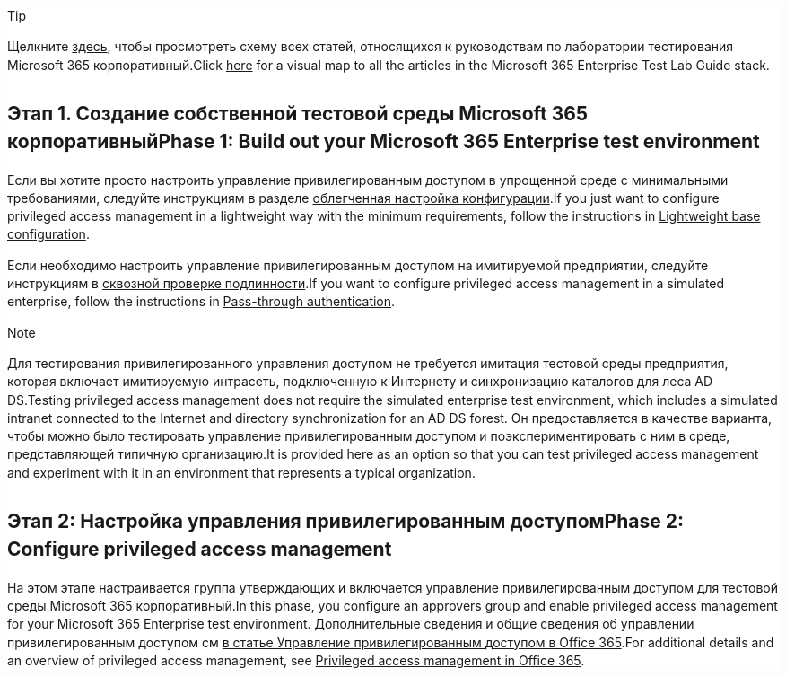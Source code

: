 >[!TIP]
><span data-ttu-id="9b3b7-107">Щелкните [здесь](../media/m365-enterprise-test-lab-guides/Microsoft365EnterpriseTLGStack.pdf), чтобы просмотреть схему всех статей, относящихся к руководствам по лаборатории тестирования Microsoft 365 корпоративный.</span><span class="sxs-lookup"><span data-stu-id="9b3b7-107">Click [here](../media/m365-enterprise-test-lab-guides/Microsoft365EnterpriseTLGStack.pdf) for a visual map to all the articles in the Microsoft 365 Enterprise Test Lab Guide stack.</span></span>
  
## <a name="phase-1-build-out-your-microsoft-365-enterprise-test-environment"></a><span data-ttu-id="9b3b7-108">Этап 1. Создание собственной тестовой среды Microsoft 365 корпоративный</span><span class="sxs-lookup"><span data-stu-id="9b3b7-108">Phase 1: Build out your Microsoft 365 Enterprise test environment</span></span>

<span data-ttu-id="9b3b7-109">Если вы хотите просто настроить управление привилегированным доступом в упрощенной среде с минимальными требованиями, следуйте инструкциям в разделе [облегченная настройка конфигурации](lightweight-base-configuration-microsoft-365-enterprise.md).</span><span class="sxs-lookup"><span data-stu-id="9b3b7-109">If you just want to configure privileged access management in a lightweight way with the minimum requirements, follow the instructions in [Lightweight base configuration](lightweight-base-configuration-microsoft-365-enterprise.md).</span></span>
  
<span data-ttu-id="9b3b7-110">Если необходимо настроить управление привилегированным доступом на имитируемой предприятии, следуйте инструкциям в [сквозной проверке подлинности](pass-through-auth-m365-ent-test-environment.md).</span><span class="sxs-lookup"><span data-stu-id="9b3b7-110">If you want to configure privileged access management in a simulated enterprise, follow the instructions in [Pass-through authentication](pass-through-auth-m365-ent-test-environment.md).</span></span>
  
>[!NOTE]
><span data-ttu-id="9b3b7-111">Для тестирования привилегированного управления доступом не требуется имитация тестовой среды предприятия, которая включает имитируемую интрасеть, подключенную к Интернету и синхронизацию каталогов для леса AD DS.</span><span class="sxs-lookup"><span data-stu-id="9b3b7-111">Testing privileged access management does not require the simulated enterprise test environment, which includes a simulated intranet connected to the Internet and directory synchronization for an AD DS forest.</span></span> <span data-ttu-id="9b3b7-112">Он предоставляется в качестве варианта, чтобы можно было тестировать управление привилегированным доступом и поэкспериментировать с ним в среде, представляющей типичную организацию.</span><span class="sxs-lookup"><span data-stu-id="9b3b7-112">It is provided here as an option so that you can test privileged access management and experiment with it in an environment that represents a typical organization.</span></span> 

## <a name="phase-2-configure-privileged-access-management"></a><span data-ttu-id="9b3b7-113">Этап 2: Настройка управления привилегированным доступом</span><span class="sxs-lookup"><span data-stu-id="9b3b7-113">Phase 2: Configure privileged access management</span></span>

<span data-ttu-id="9b3b7-114">На этом этапе настраивается группа утверждающих и включается управление привилегированным доступом для тестовой среды Microsoft 365 корпоративный.</span><span class="sxs-lookup"><span data-stu-id="9b3b7-114">In this phase, you configure an approvers group and enable privileged access management for your Microsoft 365 Enterprise test environment.</span></span> <span data-ttu-id="9b3b7-115">Дополнительные сведения и общие сведения об управлении привилегированным доступом см [в статье Управление привилегированным доступом в Office 365](https://docs.microsoft.com/office365/securitycompliance/privileged-access-management-overview).</span><span class="sxs-lookup"><span data-stu-id="9b3b7-115">For additional details and an overview of privileged access management, see [Privileged access management in Office 365](https://docs.microsoft.com/office365/securitycompliance/privileged-access-management-overview).</span></span>
